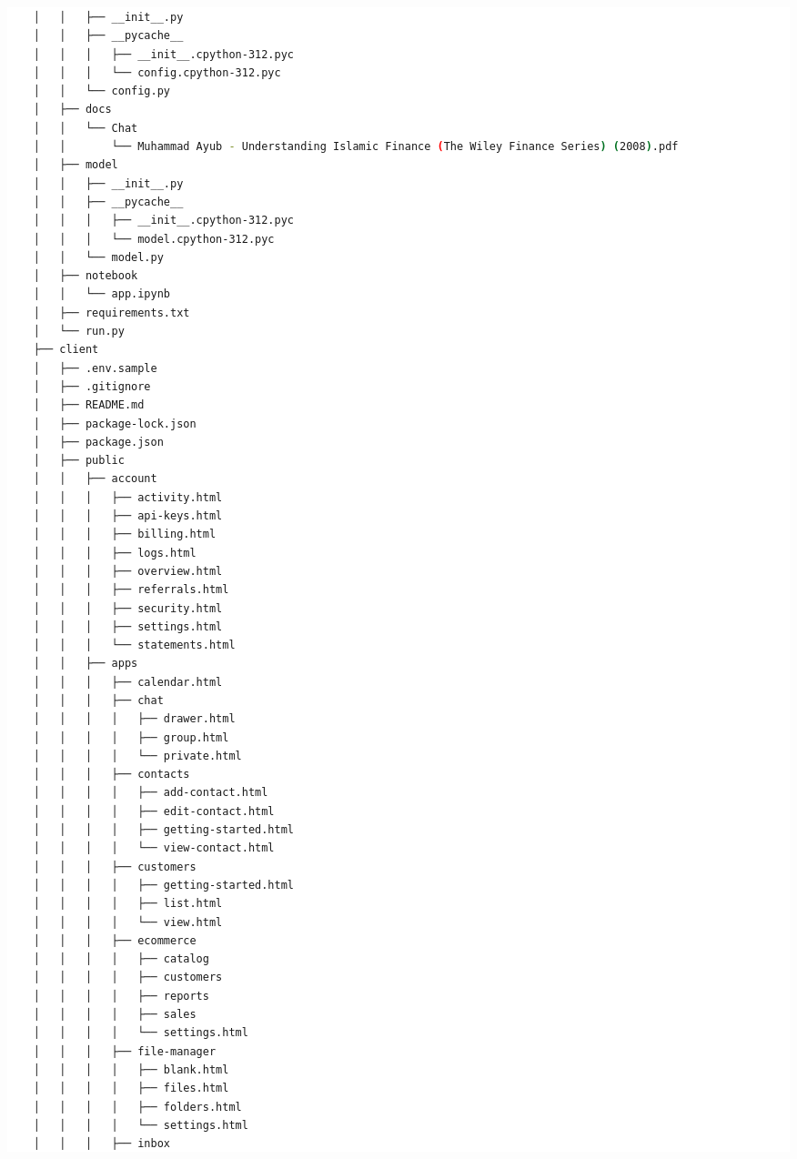 ```sh
    │   │   ├── __init__.py
    │   │   ├── __pycache__
    │   │   │   ├── __init__.cpython-312.pyc
    │   │   │   └── config.cpython-312.pyc
    │   │   └── config.py
    │   ├── docs
    │   │   └── Chat
    │   │       └── Muhammad Ayub - Understanding Islamic Finance (The Wiley Finance Series) (2008).pdf
    │   ├── model
    │   │   ├── __init__.py
    │   │   ├── __pycache__
    │   │   │   ├── __init__.cpython-312.pyc
    │   │   │   └── model.cpython-312.pyc
    │   │   └── model.py
    │   ├── notebook
    │   │   └── app.ipynb
    │   ├── requirements.txt
    │   └── run.py
    ├── client
    │   ├── .env.sample
    │   ├── .gitignore
    │   ├── README.md
    │   ├── package-lock.json
    │   ├── package.json
    │   ├── public
    │   │   ├── account
    │   │   │   ├── activity.html
    │   │   │   ├── api-keys.html
    │   │   │   ├── billing.html
    │   │   │   ├── logs.html
    │   │   │   ├── overview.html
    │   │   │   ├── referrals.html
    │   │   │   ├── security.html
    │   │   │   ├── settings.html
    │   │   │   └── statements.html
    │   │   ├── apps
    │   │   │   ├── calendar.html
    │   │   │   ├── chat
    │   │   │   │   ├── drawer.html
    │   │   │   │   ├── group.html
    │   │   │   │   └── private.html
    │   │   │   ├── contacts
    │   │   │   │   ├── add-contact.html
    │   │   │   │   ├── edit-contact.html
    │   │   │   │   ├── getting-started.html
    │   │   │   │   └── view-contact.html
    │   │   │   ├── customers
    │   │   │   │   ├── getting-started.html
    │   │   │   │   ├── list.html
    │   │   │   │   └── view.html
    │   │   │   ├── ecommerce
    │   │   │   │   ├── catalog
    │   │   │   │   ├── customers
    │   │   │   │   ├── reports
    │   │   │   │   ├── sales
    │   │   │   │   └── settings.html
    │   │   │   ├── file-manager
    │   │   │   │   ├── blank.html
    │   │   │   │   ├── files.html
    │   │   │   │   ├── folders.html
    │   │   │   │   └── settings.html
    │   │   │   ├── inbox
```